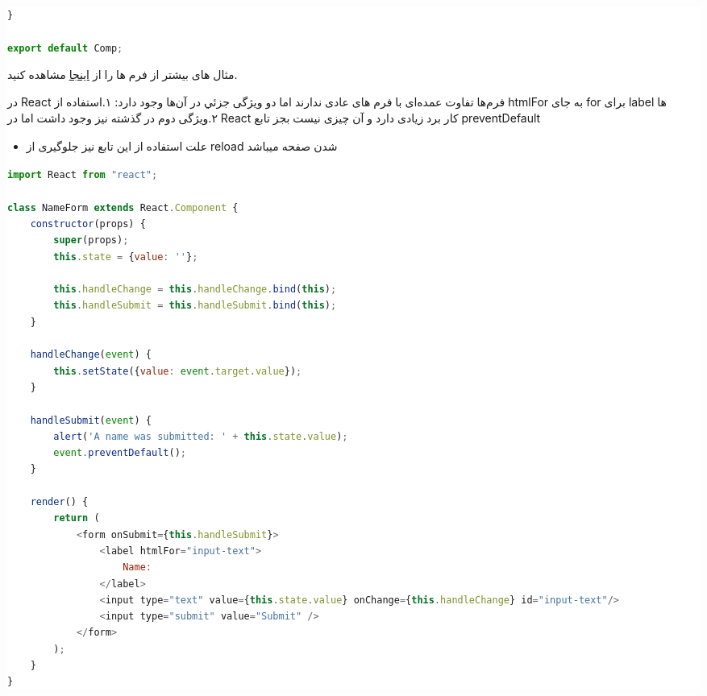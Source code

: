 ```javascript
}

export default Comp;
```

مثال های بیشتر از فرم ها را از [اینجا][100] مشاهده کنید.

</div>

در React فرم‌ها تفاوت عمده‌ای با فرم های عادی ندارند اما دو ویژگی جزئي در آن‌ها وجود دارد:
۱.استفاده از htmlFor به جای for برای label ها
۲.ویژگی دوم در گذشته نیز وجود داشت اما در React کار برد زیادی دارد و آن چیزی نیست بجز تابع preventDefault
* علت استفاده از این تابع نیز جلوگیری از reload شدن صفحه میباشد

<div dir="ltr">

```javascript
import React from "react";

class NameForm extends React.Component {
    constructor(props) {
        super(props);
        this.state = {value: ''};

        this.handleChange = this.handleChange.bind(this);
        this.handleSubmit = this.handleSubmit.bind(this);
    }

    handleChange(event) {
        this.setState({value: event.target.value});
    }

    handleSubmit(event) {
        alert('A name was submitted: ' + this.state.value);
        event.preventDefault();
    }

    render() {
        return (
            <form onSubmit={this.handleSubmit}>
                <label htmlFor="input-text">
                    Name:
                </label>
                <input type="text" value={this.state.value} onChange={this.handleChange} id="input-text"/>
                <input type="submit" value="Submit" />
            </form>
        );
    }
}
```

</div>


[1]: https://nodejs.org/en/download/
[2]: https://github.com/pnpm/pnpm
[3]: https://dev.to/kris/how-to-set-up-a-react-project-from-scratch-4ob
[4]: https://hackernoon.com/how-to-build-a-react-project-from-scratch-using-webpack-4-and-babel-56d4a26afd32
[5]: https://codeburst.io/setting-up-a-react-project-from-scratch-d62f38ab6d97
[6]: https://github.com/mostafaghadimi/reactstarter
[7]: https://reactjs.org/docs/introducing-jsx.html
[8]: https://github.com/mostafaghadimi/PWA/blob/master/PWA.pdf
[9]: https://www.telerik.com/kendo-react-ui/react-hooks-guide/
[100]: https://reactjs.org/docs/forms.html
[101]: https://reactjs.org/docs/higher-order-components.html
[102]: https://medium.com/javascript-scene/do-react-hooks-replace-higher-order-components-hocs-7ae4a08b7b58
[103]: https://www.w3schools.com/js/js_htmldom.asp